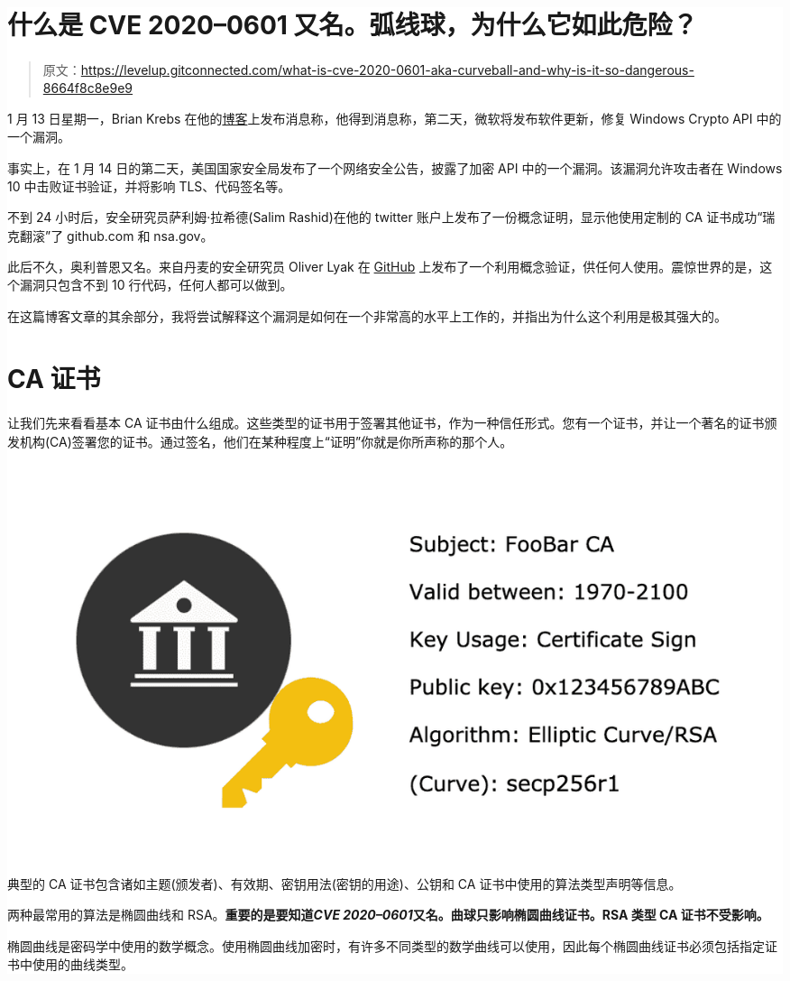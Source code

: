 # 什么是 CVE 2020–0601 又名。弧线球，为什么它如此危险？

> 原文：<https://levelup.gitconnected.com/what-is-cve-2020-0601-aka-curveball-and-why-is-it-so-dangerous-8664f8c8e9e9>

1 月 13 日星期一，Brian Krebs 在他的[博客](https://krebsonsecurity.com/2020/01/cryptic-rumblings-ahead-of-first-2020-patch-tuesday/)上发布消息称，他得到消息称，第二天，微软将发布软件更新，修复 Windows Crypto API 中的一个漏洞。

事实上，在 1 月 14 日的第二天，美国国家安全局发布了一个网络安全公告，披露了加密 API 中的一个漏洞。该漏洞允许攻击者在 Windows 10 中击败证书验证，并将影响 TLS、代码签名等。

不到 24 小时后，安全研究员萨利姆·拉希德(Salim Rashid)在他的 twitter 账户上发布了一份概念证明，显示他使用定制的 CA 证书成功“瑞克翻滚”了 github.com 和 nsa.gov。

此后不久，奥利普恩又名。来自丹麦的安全研究员 Oliver Lyak 在 [GitHub](https://github.com/ollypwn/CurveBall) 上发布了一个利用概念验证，供任何人使用。震惊世界的是，这个漏洞只包含不到 10 行代码，任何人都可以做到。

在这篇博客文章的其余部分，我将尝试解释这个漏洞是如何在一个非常高的水平上工作的，并指出为什么这个利用是极其强大的。

# CA 证书

让我们先来看看基本 CA 证书由什么组成。这些类型的证书用于签署其他证书，作为一种信任形式。您有一个证书，并让一个著名的证书颁发机构(CA)签署您的证书。通过签名，他们在某种程度上“证明”你就是你所声称的那个人。

![](img/27db76bc08c14866d5b18fbe60a06a37.png)

典型的 CA 证书包含诸如主题(颁发者)、有效期、密钥用法(密钥的用途)、公钥和 CA 证书中使用的算法类型声明等信息。

两种最常用的算法是椭圆曲线和 RSA。**重要的是要知道*CVE 2020–0601*又名。曲球只影响椭圆曲线证书。RSA 类型 CA 证书不受影响。**

椭圆曲线是密码学中使用的数学概念。使用椭圆曲线加密时，有许多不同类型的数学曲线可以使用，因此每个椭圆曲线证书必须包括指定证书中使用的曲线类型。
